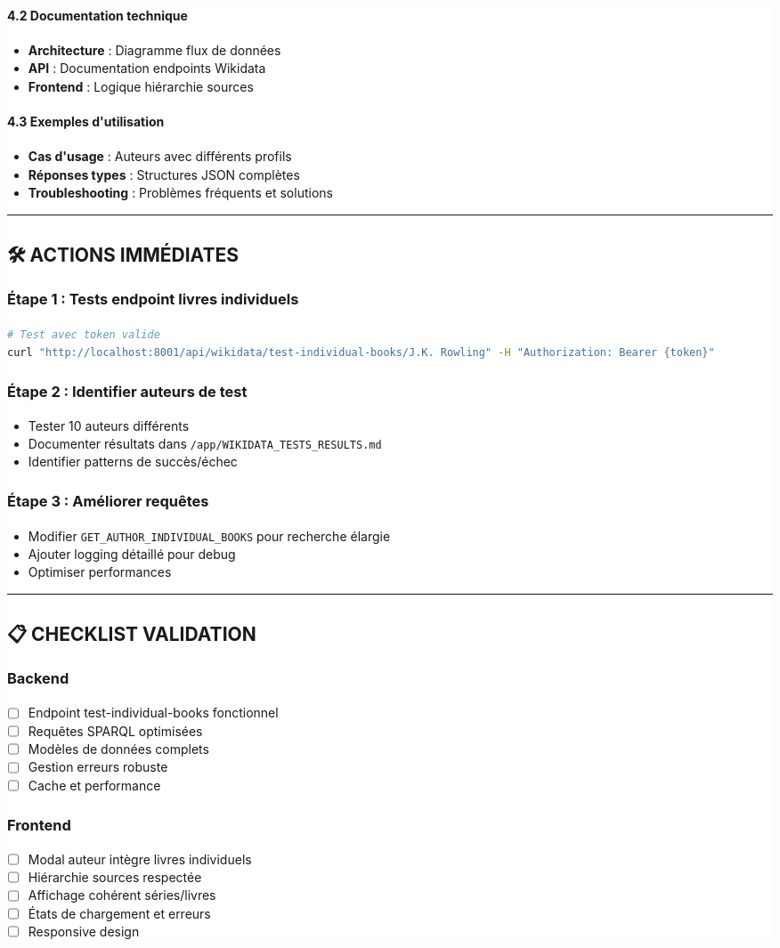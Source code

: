 #### **4.2 Documentation technique**
- **Architecture** : Diagramme flux de données
- **API** : Documentation endpoints Wikidata
- **Frontend** : Logique hiérarchie sources

#### **4.3 Exemples d'utilisation**
- **Cas d'usage** : Auteurs avec différents profils
- **Réponses types** : Structures JSON complètes
- **Troubleshooting** : Problèmes fréquents et solutions

---

## 🛠️ **ACTIONS IMMÉDIATES**

### **Étape 1 : Tests endpoint livres individuels**
```bash
# Test avec token valide
curl "http://localhost:8001/api/wikidata/test-individual-books/J.K. Rowling" -H "Authorization: Bearer {token}"
```

### **Étape 2 : Identifier auteurs de test**
- Tester 10 auteurs différents
- Documenter résultats dans `/app/WIKIDATA_TESTS_RESULTS.md`
- Identifier patterns de succès/échec

### **Étape 3 : Améliorer requêtes**
- Modifier `GET_AUTHOR_INDIVIDUAL_BOOKS` pour recherche élargie
- Ajouter logging détaillé pour debug
- Optimiser performances

---

## 📋 **CHECKLIST VALIDATION**

### **Backend**
- [ ] Endpoint test-individual-books fonctionnel
- [ ] Requêtes SPARQL optimisées
- [ ] Modèles de données complets
- [ ] Gestion erreurs robuste
- [ ] Cache et performance

### **Frontend**
- [ ] Modal auteur intègre livres individuels
- [ ] Hiérarchie sources respectée
- [ ] Affichage cohérent séries/livres
- [ ] États de chargement et erreurs
- [ ] Responsive design
